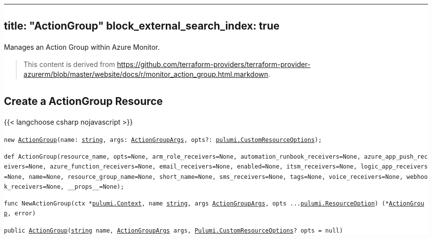 
---
title: "ActionGroup"
block_external_search_index: true
---
<style>
table td p { margin-top: 0; margin-bottom: 0; }
</style>

Manages an Action Group within Azure Monitor.

> This content is derived from https://github.com/terraform-providers/terraform-provider-azurerm/blob/master/website/docs/r/monitor_action_group.html.markdown.



## Create a ActionGroup Resource

{{< langchoose csharp nojavascript >}}

<div class="highlight"><pre class="chroma"><code class="language-typescript" data-lang="typescript"><span class="k">new </span><span class="nx"><a href="/docs/reference/pkg/nodejs/pulumi/azure/monitoring/#ActionGroup">ActionGroup</a></span><span class="p">(</span><span class="nx">name</span>: <span class="nx"><a href="https://developer.mozilla.org/en-US/docs/Web/JavaScript/Reference/Global_Objects/string">string</a></span><span class="p">, </span><span class="nx">args</span>: <span class="nx"><a href="/docs/reference/pkg/nodejs/pulumi/azure/monitoring/#ActionGroupArgs">ActionGroupArgs</a></span><span class="p">, </span><span class="nx">opts</span>?: <span class="nx"><a href="/docs/reference/pkg/nodejs/pulumi/pulumi/pulumi/#CustomResourceOptions">pulumi.CustomResourceOptions</a></span><span class="p">);</span></code></pre></div>

<div class="highlight"><pre class="chroma"><code class="language-python" data-lang="python"><span class="k">def </span><span class="nf">ActionGroup</span><span class="p">(resource_name, opts=None, </span>arm_role_receivers=None<span class="p">, </span>automation_runbook_receivers=None<span class="p">, </span>azure_app_push_receivers=None<span class="p">, </span>azure_function_receivers=None<span class="p">, </span>email_receivers=None<span class="p">, </span>enabled=None<span class="p">, </span>itsm_receivers=None<span class="p">, </span>logic_app_receivers=None<span class="p">, </span>name=None<span class="p">, </span>resource_group_name=None<span class="p">, </span>short_name=None<span class="p">, </span>sms_receivers=None<span class="p">, </span>tags=None<span class="p">, </span>voice_receivers=None<span class="p">, </span>webhook_receivers=None<span class="p">, __props__=None);</span></code></pre></div>

<div class="highlight"><pre class="chroma"><code class="language-go" data-lang="go"><span class="k">func </span>NewActionGroup<span class="p">(</span><span class="nx">ctx</span> *<span class="nx"><a href="https://pkg.go.dev/github.com/pulumi/pulumi/sdk/go/pulumi?tab=doc#Context">pulumi.Context</a></span><span class="p">, </span><span class="nx">name</span> <span class="nx"><a href="https://golang.org/pkg/builtin/#string">string</a></span><span class="p">, </span><span class="nx">args</span> <span class="nx"><a href="https://pkg.go.dev/github.com/pulumi/pulumi-azure/sdk/go/azure/monitoring?tab=doc#ActionGroupArgs">ActionGroupArgs</a></span><span class="p">, </span><span class="nx">opts</span> ...<span class="nx"><a href="https://pkg.go.dev/github.com/pulumi/pulumi/sdk/go/pulumi?tab=doc#ResourceOption">pulumi.ResourceOption</a></span><span class="p">) (*<span class="nx"><a href="https://pkg.go.dev/github.com/pulumi/pulumi-azure/sdk/go/azure/monitoring?tab=doc#ActionGroup">ActionGroup</a></span>, error)</span></code></pre></div>

<div class="highlight"><pre class="chroma"><code class="language-csharp" data-lang="csharp"><span class="k">public </span><span class="nx"><a href="/docs/reference/pkg/dotnet/Pulumi.Azure/Pulumi.Azure.Monitoring.ActionGroup.html">ActionGroup</a></span><span class="p">(</span><span class="nx"><a href="https://docs.microsoft.com/en-us/dotnet/csharp/language-reference/builtin-types/built-in-types">string</a></span> <span class="nx">name<span class="p">, </span><span class="nx"><a href="/docs/reference/pkg/dotnet/Pulumi.Azure/Pulumi.Azure.Monitoring.ActionGroupArgs.html">ActionGroupArgs</a></span> <span class="nx">args<span class="p">, </span><span class="nx"><a href="/docs/reference/pkg/dotnet/Pulumi/Pulumi.CustomResourceOptions.html">Pulumi.CustomResourceOptions</a></span>? <span class="nx">opts = null<span class="p">)</span></code></pre></div>
